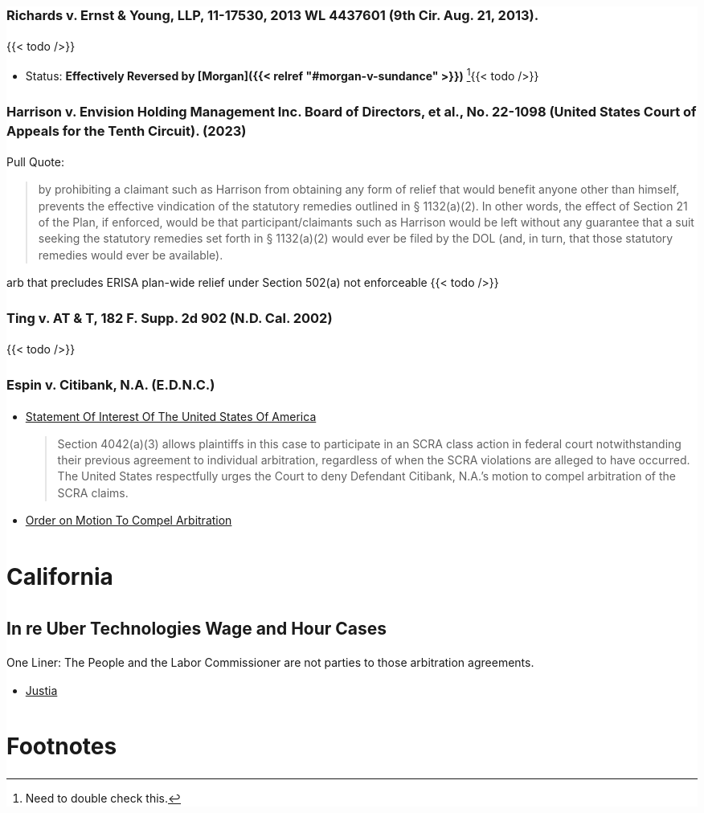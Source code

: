 
### Richards v. Ernst & Young, LLP, 11-17530, 2013 WL 4437601 (9th Cir. Aug. 21, 2013).

{{< todo />}}
- Status: **Effectively Reversed by [Morgan]({{< relref "#morgan-v-sundance" >}})** [^1]{{< todo />}}

### Harrison v. Envision Holding Management Inc. Board of Directors, et al., No. 22-1098 (United States Court of Appeals for the Tenth Circuit). (2023)

Pull Quote:
> by prohibiting a claimant such as Harrison from obtaining any form of relief that would benefit anyone other than himself, prevents the effective vindication of the statutory remedies outlined in § 1132(a)(2). In other words, the effect of Section 21 of the Plan, if enforced, would be that participant/claimants such as Harrison would be left without any guarantee that a suit seeking the statutory remedies set forth in § 1132(a)(2) would ever be filed by the DOL (and, in turn, that those statutory remedies would ever be available).

arb that precludes ERISA plan-wide relief under Section 502(a) not enforceable
{{< todo />}}

### Ting v. AT & T, 182 F. Supp. 2d 902 (N.D. Cal. 2002)

{{< todo />}}

### Espin v. Citibank, N.A. (E.D.N.C.)

- [Statement Of Interest Of The United States Of America](https://www.justice.gov/d9/cases/attachments/2023/03/07/statement_of_interest_citibank-final.pdf)
    > Section 4042(a)(3) allows plaintiffs in this case to participate in an SCRA class action in federal court notwithstanding their previous agreement to individual arbitration, regardless of when the SCRA violations are alleged to have occurred. The United States respectfully urges the Court to deny Defendant Citibank, N.A.’s motion to compel arbitration of the SCRA claims.
- [Order on Motion To Compel Arbitration](https://storage.courtlistener.com/recap/gov.uscourts.nced.196598/gov.uscourts.nced.196598.58.0.pdf)

# California

## In re Uber Technologies Wage and Hour Cases

One Liner: The People and the Labor Commissioner are not parties to those arbitration agreements.

- [Justia](https://law.justia.com/cases/california/court-of-appeal/2023/a166355.html)

# Footnotes

[^1]: Need to double check this.
[^ADEA]: [The Age Discrimination in Employment Act of 1967](https://www.eeoc.gov/statutes/age-discrimination-employment-act-1967)
[^footnote7]: Justice SCALIA joins all but footnote 7 of this opinion.
[^ejusdemgeneris]: [Rules of Statutory Construction and Interpretation](https://www.supremecourt.gov/DocketPDF/18/18-9575/102239/20190611092122150_00000055.pdf) §16
[^correcting1]: Schwartz, D. (2004). Correcting Federalism Mistakes in Statutory Interpretation: The Supreme Court and the Federal Arbitration Act. Law and Contemporary Problems, 67(1), 5–54. https://scholarship.law.duke.edu/lcp/vol67/iss1/2 pp 10
[^correcting2]: Schwartz Supra pp 36 [^correcting1]
[^showdown1]: Reuben, R. C. (1996). Western Showdown: Two Montana judges buck the U.S. Supreme Court. ABA Journal, 82(10), 16–16. https://www.jstor.org/stable/27839725
[^sacredcow1]: Stone, K. V. W. (2023). Arbitration—From Sacred Cow to Golden Calf: Three Phases in the History of the Federal Arbitration Act. 23. pp 126

[^feedagger]: Reginald Alleyne. (2003). Arbitrators’ Fees: The Dagger in the Heart of Mandatory Arbitration for Statutory Discrimination Claims. 6.

